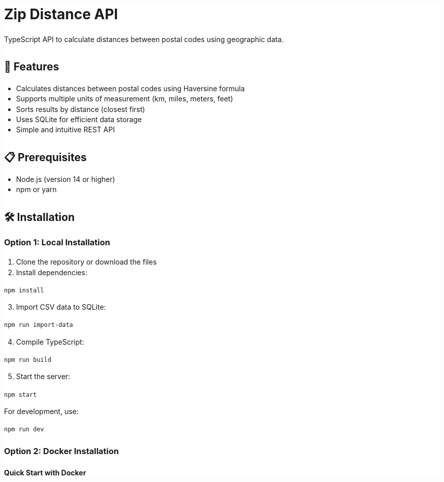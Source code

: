 # Zip Distance API

TypeScript API to calculate distances between postal codes using geographic data.

## 🚀 Features

- Calculates distances between postal codes using Haversine formula
- Supports multiple units of measurement (km, miles, meters, feet)
- Sorts results by distance (closest first)
- Uses SQLite for efficient data storage
- Simple and intuitive REST API

## 📋 Prerequisites

- Node.js (version 14 or higher)
- npm or yarn

## 🛠️ Installation

### Option 1: Local Installation

1. Clone the repository or download the files
2. Install dependencies:

```bash
npm install
```

3. Import CSV data to SQLite:

```bash
npm run import-data
```

4. Compile TypeScript:

```bash
npm run build
```

5. Start the server:

```bash
npm start
```

For development, use:

```bash
npm run dev
```

### Option 2: Docker Installation

#### Quick Start with Docker
